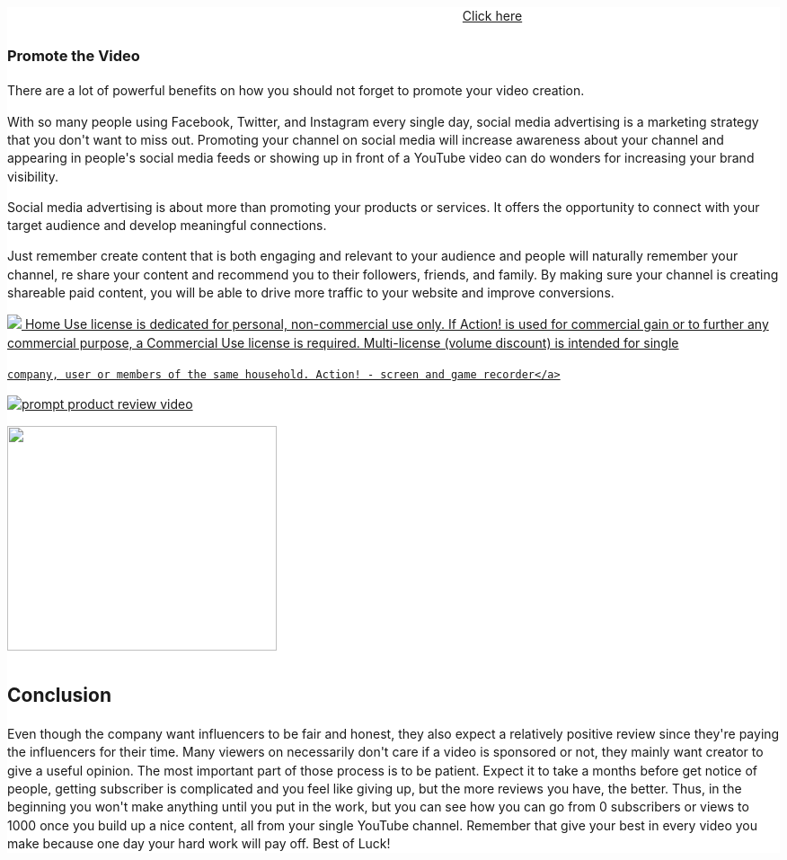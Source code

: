 <span id="1793213">
					<video width="1080" height="1620" style="cursor:pointer"
           poster="//a.impactradius-go.com/display-clicktoplayimage/1793213.jpeg"
           onclick="if(!this.playClicked){this.play();this.setAttribute('controls',true);this.playClicked=true;}">
	   <source src="//a.impactradius-go.com/display-ad/19135-1793213">
	   <img src="//a.impactradius-go.com/display-clicktoplayimage/1793213.jpeg" style="border: none; height: 100%; width: 100%; object-fit: contain">
	</video>
	<div style="width:1080px;text-align:center"><a href="javascript:window.open(decodeURIComponent('https%3A%2F%2Ftinyland.pxf.io%2Fc%2F5597632%2F1793213%2F19135'), '_blank');void(0);">Click here</a></div>
</span>
<img height="0" width="0" src="https://imp.pxf.io/i/5597632/1793213/19135" style="position:absolute;visibility:hidden;" border="0" />

### **Promote the Video**

There are a lot of powerful benefits on how you should not forget to promote your video creation.

With so many people using Facebook, Twitter, and Instagram every single day, social media advertising is a marketing strategy that you don't want to miss out. Promoting your channel on social media will increase awareness about your channel and appearing in people's social media feeds or showing up in front of a YouTube video can do wonders for increasing your brand visibility.

Social media advertising is about more than promoting your products or services. It offers the opportunity to connect with your target audience and develop meaningful connections.

Just remember create content that is both engaging and relevant to your audience and people will naturally remember your channel, re share your content and recommend you to their followers, friends, and family. By making sure your channel is creating shareable paid content, you will be able to drive more traffic to your website and improve conversions.


<a href="https://checkout.mirillis.com/order/checkout.php?PRODS=4704640&QTY=1&AFFILIATE=108875&CART=1"> <img src="https://secure.avangate.com/images/merchant/547a5a56d43f6d40f9a6a2f76501d013/products/1_mirillis_action_boxshot_store_1x.jpg" border="0">
	Home Use license is dedicated for personal, non-commercial use only. 
	If Action! is used for commercial gain or to further any commercial purpose, 
	a Commercial Use license is required. Multi-license (volume discount) is intended for single 
 
	company, user or members of the same household. Action! - screen and game recorder</a>

![prompt product review video](https://images.wondershare.com/filmora/article-images/2022/09/prompt-product-review-video.jpg)


<a href="https://printrendy.pxf.io/c/5597632/1453720/17020" target="_top" id="1453720"><img src="//a.impactradius-go.com/display-ad/17020-1453720" border="0" alt="" width="300" height="250"/></a><img height="0" width="0" src="https://imp.pxf.io/i/5597632/1453720/17020" style="position:absolute;visibility:hidden;" border="0" />

## Conclusion

Even though the company want influencers to be fair and honest, they also expect a relatively positive review since they're paying the influencers for their time. Many viewers on necessarily don't care if a video is sponsored or not, they mainly want creator to give a useful opinion. The most important part of those process is to be patient. Expect it to take a months before get notice of people, getting subscriber is complicated and you feel like giving up, but the more reviews you have, the better. Thus, in the beginning you won't make anything until you put in the work, but you can see how you can go from 0 subscribers or views to 1000 once you build up a nice content, all from your single YouTube channel. Remember that give your best in every video you make because one day your hard work will pay off. Best of Luck!
